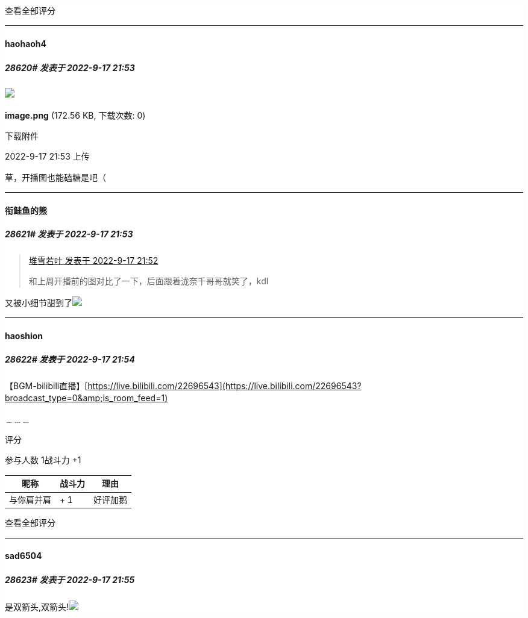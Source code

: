 查看全部评分

*****

####  haohaoh4  
##### 28620#       发表于 2022-9-17 21:53

<img src="https://img.saraba1st.com/forum/202209/17/215313rlsra4tjs0jajw5w.png" referrerpolicy="no-referrer">

<strong>image.png</strong> (172.56 KB, 下载次数: 0)

下载附件

2022-9-17 21:53 上传

草，开播图也能磕糖是吧（



*****

####  衔鲑鱼的熊  
##### 28621#       发表于 2022-9-17 21:53

<blockquote><a href="httphttps://bbs.saraba1st.com/2b/forum.php?mod=redirect&amp;goto=findpost&amp;pid=57528897&amp;ptid=2045127" target="_blank">堆雪若叶 发表于 2022-9-17 21:52</a>

和上周开播前的图对比了一下，后面跟着泷奈千哥哥就笑了，kdl</blockquote>
又被小细节甜到了<img src="https://static.saraba1st.com/image/smiley/face2017/072.png" referrerpolicy="no-referrer">

*****

####  haoshion  
##### 28622#       发表于 2022-9-17 21:54

【BGM-bilibili直播】[https://live.bilibili.com/22696543](https://live.bilibili.com/22696543?broadcast_type=0&amp;is_room_feed=1)

﹍﹍﹍

评分

 参与人数 1战斗力 +1

|昵称|战斗力|理由|
|----|---|---|
| 与你肩并肩| + 1|好评加鹅|

查看全部评分

*****

####  sad6504  
##### 28623#       发表于 2022-9-17 21:55

是双箭头,双箭头!<img src="https://static.saraba1st.com/image/smiley/face2017/134.png" referrerpolicy="no-referrer">

